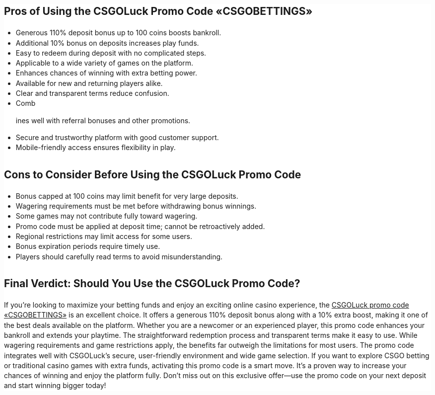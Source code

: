 <h2>Pros of Using the CSGOLuck Promo Code «CSGOBETTINGS»</h2>
<ul>
  <li>Generous 110% deposit bonus up to 100 coins boosts bankroll.</li>
  <li>Additional 10% bonus on deposits increases play funds.</li>
  <li>Easy to redeem during deposit with no complicated steps.</li>
  <li>Applicable to a wide variety of games on the platform.</li>
  <li>Enhances chances of winning with extra betting power.</li>
  <li>Available for new and returning players alike.</li>
  <li>Clear and transparent terms reduce confusion.</li>
  <li>Comb


ines well with referral bonuses and other promotions.</li>

  <li>Secure and trustworthy platform with good customer support.</li>
  <li>Mobile-friendly access ensures flexibility in play.</li>
</ul>

<h2>Cons to Consider Before Using the CSGOLuck Promo Code</h2>
<ul>
  <li>Bonus capped at 100 coins may limit benefit for very large deposits.</li>
  <li>Wagering requirements must be met before withdrawing bonus winnings.</li>
  <li>Some games may not contribute fully toward wagering.</li>
  <li>Promo code must be applied at deposit time; cannot be retroactively added.</li>
  <li>Regional restrictions may limit access for some users.</li>
  <li>Bonus expiration periods require timely use.</li>
  <li>Players should carefully read terms to avoid misunderstanding.</li>
</ul>

<h2>Final Verdict: Should You Use the CSGOLuck Promo Code?</h2>
If you’re looking to maximize your betting funds and enjoy an exciting online casino experience, the <a href="https://csgoluck.com/r/CSGOBETTINGS">CSGOLuck promo code «CSGOBETTINGS»</a> is an excellent choice. It offers a generous 110% deposit bonus along with a 10% extra boost, making it one of the best deals available on the platform. Whether you are a newcomer or an experienced player, this promo code enhances your bankroll and extends your playtime. The straightforward redemption process and transparent terms make it easy to use. While wagering requirements and game restrictions apply, the benefits far outweigh the limitations for most users. The promo code integrates well with CSGOLuck’s secure, user-friendly environment and wide game selection. If you want to explore CSGO betting or traditional casino games with extra funds, activating this promo code is a smart move. It’s a proven way to increase your chances of winning and enjoy the platform fully. Don’t miss out on this exclusive offer—use the promo code on your next deposit and start winning bigger today!

